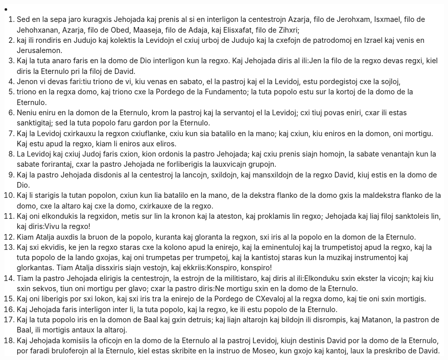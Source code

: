   <li>
    <ol>
      <li>Sed en la sepa jaro kuragxis Jehojada kaj prenis al si en interligon la centestrojn Azarja, filo de Jerohxam, Isxmael, filo de Jehohxanan, Azarja,  filo de Obed, Maaseja, filo de Adaja, kaj Elisxafat, filo de Zihxri;</li>
      <li>kaj ili rondiris en Judujo kaj kolektis la Levidojn el cxiuj urboj de Judujo kaj la cxefojn de patrodomoj en Izrael kaj venis en Jerusalemon.</li>
      <li>Kaj la tuta anaro faris en la domo de Dio interligon kun la regxo. Kaj Jehojada diris al ili:Jen la filo de la regxo devas regxi, kiel diris la Eternulo pri la filoj de David.</li>
      <li>Jenon vi devas fari:tiu triono de vi, kiu venas en sabato, el la pastroj kaj el la Levidoj, estu pordegistoj cxe la sojloj,</li>
      <li>triono en la regxa domo, kaj triono cxe la Pordego de la Fundamento; la tuta popolo estu sur la kortoj de la domo de la Eternulo.</li>
      <li>Neniu eniru en la domon de la Eternulo, krom la pastroj kaj la servantoj el la Levidoj; cxi tiuj povas eniri, cxar ili estas sanktigitaj; sed la tuta popolo faru gardon por la Eternulo.</li>
      <li>Kaj la Levidoj cxirkauxu la regxon cxiuflanke, cxiu kun sia batalilo en la mano; kaj cxiun, kiu eniros en la domon, oni mortigu. Kaj estu apud la regxo, kiam li eniros aux eliros.</li>
      <li>La Levidoj kaj cxiuj Judoj faris cxion, kion ordonis la pastro Jehojada;  kaj cxiu prenis siajn homojn, la sabate venantajn kun la sabate forirantaj,  cxar la pastro Jehojada ne forliberigis la lauxvicajn grupojn.</li>
      <li>Kaj la pastro Jehojada disdonis al la centestroj la lancojn, sxildojn,  kaj mansxildojn de la regxo David, kiuj estis en la domo de Dio.</li>
      <li>Kaj li starigis la tutan popolon, cxiun kun lia batalilo en la mano, de la dekstra flanko de la domo gxis la maldekstra flanko de la domo, cxe la altaro kaj cxe la domo, cxirkauxe de la regxo.</li>
      <li>Kaj oni elkondukis la regxidon, metis sur lin la kronon kaj la ateston,  kaj proklamis lin regxo; Jehojada kaj liaj filoj sanktoleis lin, kaj diris:Vivu la regxo!</li>
      <li>Kiam Atalja auxdis la bruon de la popolo, kuranta kaj gloranta la regxon, sxi iris al la popolo en la domon de la Eternulo.</li>
      <li>Kaj sxi ekvidis, ke jen la regxo staras cxe la kolono apud la enirejo,  kaj la eminentuloj kaj la trumpetistoj apud la regxo, kaj la tuta popolo de la lando gxojas, kaj oni trumpetas per trumpetoj, kaj la kantistoj staras kun la muzikaj instrumentoj kaj glorkantas. Tiam Atalja dissxiris siajn vestojn,  kaj ekkriis:Konspiro, konspiro!</li>
      <li>Tiam la pastro Jehojada elirigis la centestrojn, la estrojn de la militistaro, kaj diris al ili:Elkonduku sxin ekster la vicojn; kaj kiu sxin sekvos, tiun oni mortigu per glavo; cxar la pastro diris:Ne mortigu sxin en la domo de la Eternulo.</li>
      <li>Kaj oni liberigis por sxi lokon, kaj sxi iris tra la enirejo de la Pordego de CXevaloj al la regxa domo, kaj tie oni sxin mortigis.</li>
      <li>Kaj Jehojada faris interligon inter li, la tuta popolo, kaj la regxo,  ke ili estu popolo de la Eternulo.</li>
      <li>Kaj la tuta popolo iris en la domon de Baal kaj gxin detruis; kaj liajn altarojn kaj bildojn ili disrompis, kaj Matanon, la pastron de Baal, ili mortigis antaux la altaroj.</li>
      <li>Kaj Jehojada komisiis la oficojn en la domo de la Eternulo al la pastroj Levidoj, kiujn destinis David por la domo de la Eternulo, por faradi bruloferojn al la Eternulo, kiel estas skribite en la instruo de Moseo, kun gxojo kaj kantoj, laux la preskribo de David.</li>
